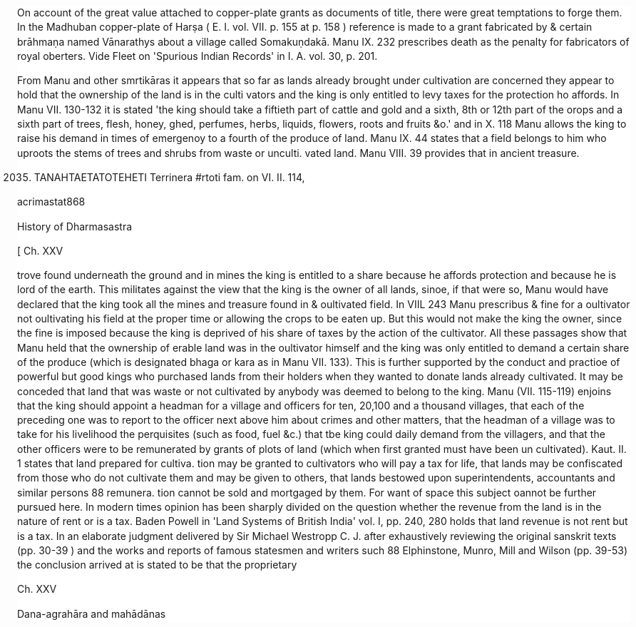 On account of the great value attached to copper-plate grants as documents of title, there were great temptations to forge them. In the Madhuban copper-plate of Harṣa ( E. I. vol. VII. p. 155 at p. 158 ) reference is made to a grant fabricated by & certain brāhmaṇa named Vānarathys about a village called Somakuṇdakā. Manu IX. 232 prescribes death as the penalty for fabricators of royal oberters. Vide Fleet on 'Spurious Indian Records' in I. A. vol. 30, p. 201. 

From Manu and other smrtikāras it appears that so far as lands already brought under cultivation are concerned they appear to hold that the ownership of the land is in the culti vators and the king is only entitled to levy taxes for the protection ho affords. In Manu VII. 130-132 it is stated 'the king should take a fiftieth part of cattle and gold and a sixth, 8th or 12th part of the orops and a sixth part of trees, flesh, honey, ghed, perfumes, herbs, liquids, flowers, roots and fruits &o.' and in X. 118 Manu allows the king to raise his demand in times of emergenoy to a fourth of the produce of land. Manu IX. 44 states that a field belongs to him who uproots the stems of trees and shrubs from waste or unculti. vated land. Manu VIII. 39 provides that in ancient treasure. 

2035. TANAHTAETATOTEHETI Terrinera \#rtoti fam. on VI. II. 114, 

acrimastat868 

History of Dharmasastra 

[ Ch. XXV 

trove found underneath the ground and in mines the king is entitled to a share because he affords protection and because he is lord of the earth. This militates against the view that the king is the owner of all lands, sinoe, if that were so, Manu would have declared that the king took all the mines and treasure found in & oultivated field. In VIIL 243 Manu prescribus & fine for a oultivator not oultivating his field at the proper time or allowing the crops to be eaten up. But this would not make the king the owner, since the fine is imposed because the king is deprived of his share of taxes by the action of the cultivator. All these passages show that Manu held that the ownership of erable land was in the oultivator himself and the king was only entitled to demand a certain share of the produce (which is designated bhaga or kara as in Manu VII. 133). This is further supported by the conduct and practioe of powerful but good kings who purchased lands from their holders when they wanted to donate lands already cultivated. It may be conceded that land that was waste or not cultivated by anybody was deemed to belong to the king. Manu (VII. 115-119) enjoins that the king should appoint a headman for a village and officers for ten, 20,100 and a thousand villages, that each of the preceding one was to report to the officer next above him about crimes and other matters, that the headman of a village was to take for his livelihood the perquisites (such as food, fuel &c.) that tbe king could daily demand from the villagers, and that the other officers were to be remunerated by grants of plots of land (which when first granted must have been un cultivated). Kaut. II. 1 states that land prepared for cultiva. tion may be granted to cultivators who will pay a tax for life, that lands may be confiscated from those who do not cultivate them and may be given to others, that lands bestowed upon superintendents, accountants and similar persons 88 remunera. tion cannot be sold and mortgaged by them. For want of space this subject oannot be further pursued here. In modern times opinion has been sharply divided on the question whether the revenue from the land is in the nature of rent or is a tax. Baden Powell in 'Land Systems of British India' vol. I, pp. 240, 280 holds that land revenue is not rent but is a tax. In an elaborate judgment delivered by Sir Michael Westropp C. J. after exhaustively reviewing the original sanskrit texts (pp. 30-39 ) and the works and reports of famous statesmen and writers such 88 Elphinstone, Munro, Mill and Wilson (pp. 39-53) the conclusion arrived at is stated to be that the proprietary 

Ch. XXV 

Dana-agrahāra and mahādānas 
